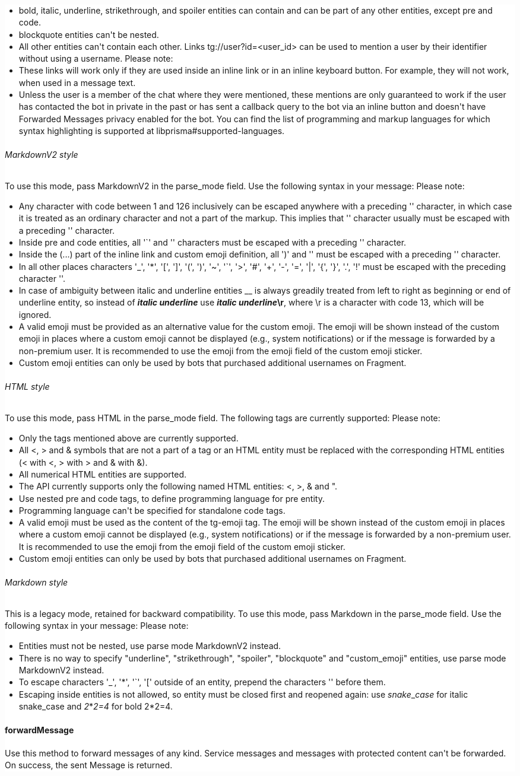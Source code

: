 - bold, italic, underline, strikethrough, and spoiler entities can contain and can be part of any other entities, except pre and code.
- blockquote entities can't be nested.
- All other entities can't contain each other.
Links tg://user?id=<user_id> can be used to mention a user by their identifier without using a username. Please note:
- These links will work only if they are used inside an inline link or in an inline keyboard button. For example, they will not work, when used in a message text.
- Unless the user is a member of the chat where they were mentioned, these mentions are only guaranteed to work if the user has contacted the bot in private in the past or has sent a callback query to the bot via an inline button and doesn't have Forwarded Messages privacy enabled for the bot.
You can find the list of programming and markup languages for which syntax highlighting is supported at libprisma#supported-languages.
###### MarkdownV2 style
To use this mode, pass MarkdownV2 in the parse_mode field. Use the following syntax in your message:
Please note:
- Any character with code between 1 and 126 inclusively can be escaped anywhere with a preceding '\' character, in which case it is treated as an ordinary character and not a part of the markup. This implies that '\' character usually must be escaped with a preceding '\' character.
- Inside pre and code entities, all '`' and '\' characters must be escaped with a preceding '\' character.
- Inside the (...) part of the inline link and custom emoji definition, all ')' and '\' must be escaped with a preceding '\' character.
- In all other places characters '_', '*', '[', ']', '(', ')', '~', '`', '>', '#', '+', '-', '=', '|', '{', '}', '.', '!' must be escaped with the preceding character '\'.
- In case of ambiguity between italic and underline entities __ is always greadily treated from left to right as beginning or end of underline entity, so instead of ___italic underline___ use ___italic underline_\r__, where \r is a character with code 13, which will be ignored.
- A valid emoji must be provided as an alternative value for the custom emoji. The emoji will be shown instead of the custom emoji in places where a custom emoji cannot be displayed (e.g., system notifications) or if the message is forwarded by a non-premium user. It is recommended to use the emoji from the emoji field of the custom emoji sticker.
- Custom emoji entities can only be used by bots that purchased additional usernames on Fragment.
###### HTML style
To use this mode, pass HTML in the parse_mode field. The following tags are currently supported:
Please note:
- Only the tags mentioned above are currently supported.
- All <, > and & symbols that are not a part of a tag or an HTML entity must be replaced with the corresponding HTML entities (< with &lt;, > with &gt; and & with &amp;).
- All numerical HTML entities are supported.
- The API currently supports only the following named HTML entities: &lt;, &gt;, &amp; and &quot;.
- Use nested pre and code tags, to define programming language for pre entity.
- Programming language can't be specified for standalone code tags.
- A valid emoji must be used as the content of the tg-emoji tag. The emoji will be shown instead of the custom emoji in places where a custom emoji cannot be displayed (e.g., system notifications) or if the message is forwarded by a non-premium user. It is recommended to use the emoji from the emoji field of the custom emoji sticker.
- Custom emoji entities can only be used by bots that purchased additional usernames on Fragment.
###### Markdown style
This is a legacy mode, retained for backward compatibility. To use this mode, pass Markdown in the parse_mode field. Use the following syntax in your message:
Please note:
- Entities must not be nested, use parse mode MarkdownV2 instead.
- There is no way to specify "underline", "strikethrough", "spoiler", "blockquote" and "custom_emoji" entities, use parse mode MarkdownV2 instead.
- To escape characters '_', '*', '`', '[' outside of an entity, prepend the characters '\' before them.
- Escaping inside entities is not allowed, so entity must be closed first and reopened again: use _snake_\__case_ for italic snake_case and *2*\**2=4* for bold 2*2=4.
#### forwardMessage
Use this method to forward messages of any kind. Service messages and messages with protected content can't be forwarded. On success, the sent Message is returned.